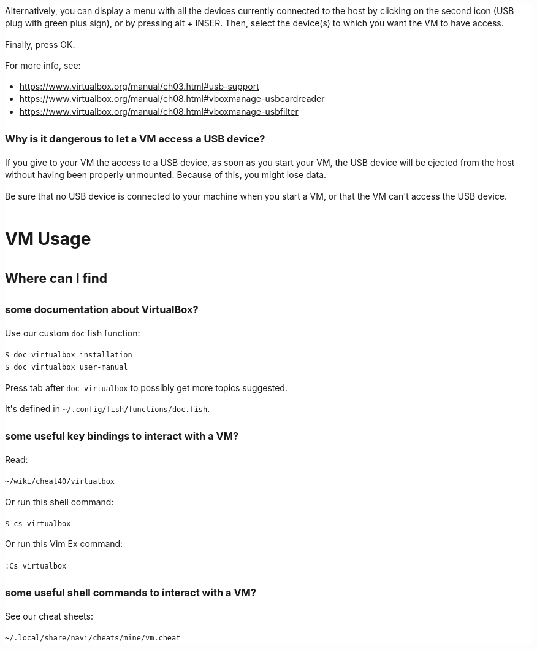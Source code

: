 Alternatively, you can  display a menu with all the  devices currently connected
to the host by  clicking on the second icon (USB plug with  green plus sign), or
by pressing alt + INSER.
Then, select the device(s) to which you want the VM to have access.

Finally, press OK.

For more info, see:

- <https://www.virtualbox.org/manual/ch03.html#usb-support>
- <https://www.virtualbox.org/manual/ch08.html#vboxmanage-usbcardreader>
- <https://www.virtualbox.org/manual/ch08.html#vboxmanage-usbfilter>

### Why is it dangerous to let a VM access a USB device?

If you give to your VM the access to a USB device, as soon as you start your VM,
the  USB device  will be  ejected  from the  host without  having been  properly
unmounted.  Because of this, you might lose data.

Be sure that no USB device is connected  to your machine when you start a VM, or
that the VM can't access the USB device.

##
# VM Usage
## Where can I find
### some documentation about VirtualBox?

Use our custom `doc` fish function:

    $ doc virtualbox installation
    $ doc virtualbox user-manual

Press tab after `doc virtualbox` to possibly get more topics suggested.

It's defined in `~/.config/fish/functions/doc.fish`.

### some useful key bindings to interact with a VM?

Read:

    ~/wiki/cheat40/virtualbox

Or run this shell command:

    $ cs virtualbox

Or run this Vim Ex command:

    :Cs virtualbox

### some useful shell commands to interact with a VM?

See our cheat sheets:

    ~/.local/share/navi/cheats/mine/vm.cheat
